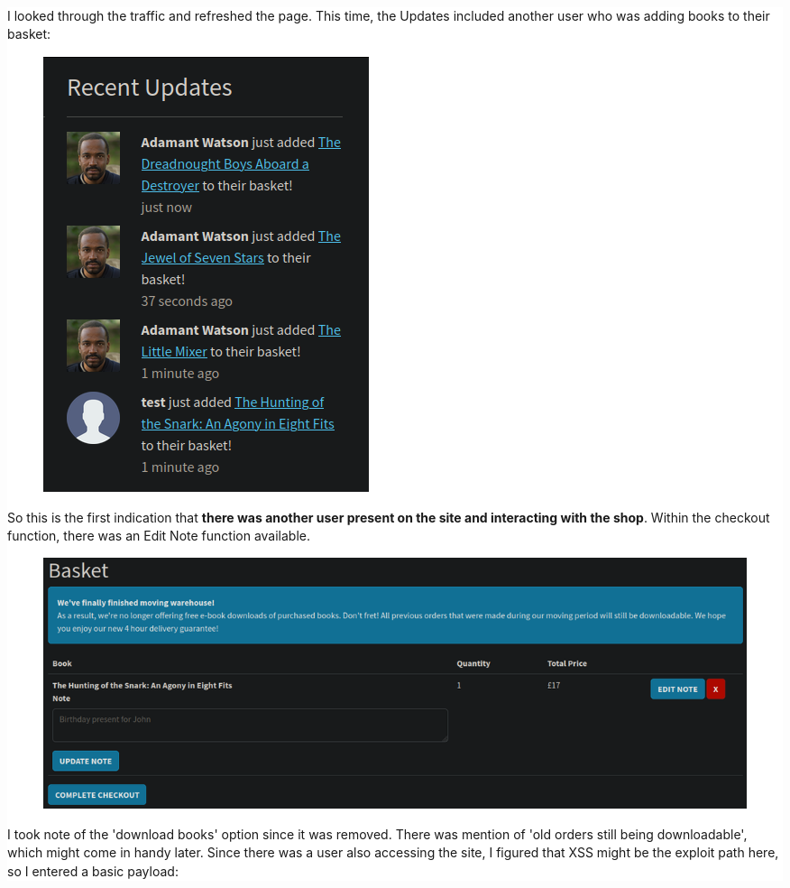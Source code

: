 I looked through the traffic and refreshed the page. This time, the Updates included another user who was adding books to their basket:

<figure><img src="../../.gitbook/assets/image (5) (13) (1).png" alt=""><figcaption></figcaption></figure>

So this is the first indication that **there was another user present on the site and interacting with the shop**. Within the checkout function, there was an Edit Note function available.

<figure><img src="../../.gitbook/assets/image (709).png" alt=""><figcaption></figcaption></figure>

I took note of the 'download books' option since it was removed. There was mention of 'old orders still being downloadable', which might come in handy later. Since there was a user also accessing the site, I figured that XSS might be the exploit path here, so I entered a basic payload:

